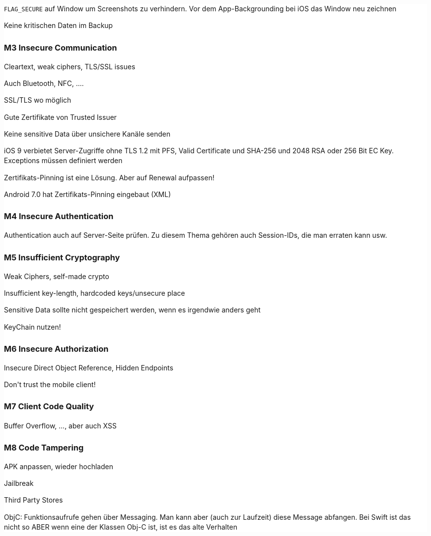`FLAG_SECURE` auf Window um Screenshots zu verhindern. Vor dem App-Backgrounding bei iOS das Window neu zeichnen

Keine kritischen Daten im Backup

### M3 Insecure Communication

Cleartext, weak ciphers, TLS/SSL issues

Auch Bluetooth, NFC, ....

SSL/TLS wo möglich

Gute Zertifikate von Trusted Issuer

Keine sensitive Data über unsichere Kanäle senden

iOS 9 verbietet Server-Zugriffe ohne TLS 1.2 mit PFS, Valid Certificate und SHA-256 und 2048 RSA oder 256 Bit EC Key. Exceptions müssen definiert werden

Zertifikats-Pinning ist eine Lösung. Aber auf Renewal aufpassen!

Android 7.0 hat Zertifikats-Pinning eingebaut (XML)

### M4 Insecure Authentication

Authentication auch auf Server-Seite prüfen. Zu diesem Thema gehören auch Session-IDs, die man erraten kann usw.

### M5 Insufficient Cryptography

Weak Ciphers, self-made crypto

Insufficient key-length, hardcoded keys/unsecure place

Sensitive Data sollte nicht gespeichert werden, wenn es irgendwie anders geht

KeyChain nutzen!

### M6 Insecure Authorization

Insecure Direct Object Reference, Hidden Endpoints

Don't trust the mobile client!

### M7 Client Code Quality

Buffer Overflow, ..., aber auch XSS

### M8 Code Tampering

APK anpassen, wieder hochladen

Jailbreak

Third Party Stores

ObjC: Funktionsaufrufe gehen über Messaging. Man kann aber (auch zur Laufzeit) diese Message abfangen. Bei Swift ist das nicht so ABER wenn eine der Klassen Obj-C ist, ist es das alte Verhalten

